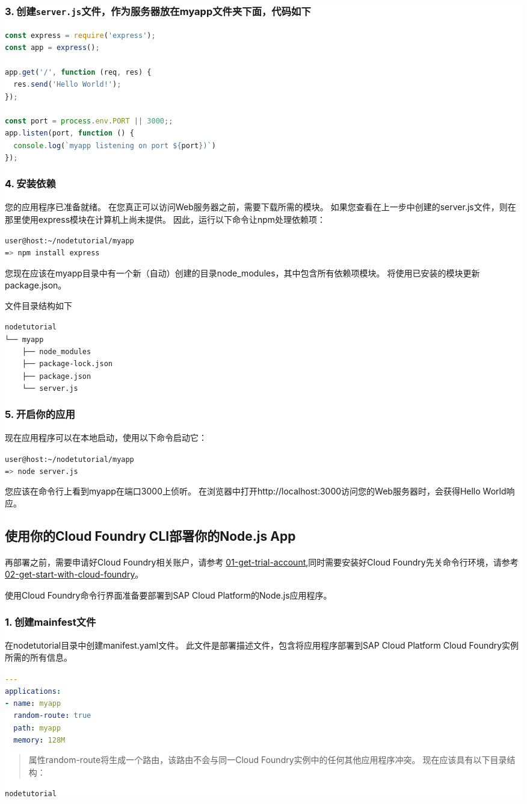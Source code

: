 ### 3. 创建`server.js`文件，作为服务器放在myapp文件夹下面，代码如下
```javascript 
const express = require('express');
const app = express();

app.get('/', function (req, res) {
  res.send('Hello World!');
});

const port = process.env.PORT || 3000;;
app.listen(port, function () {
  console.log(`myapp listening on port ${port})`)
});
```

### 4. 安装依赖
您的应用程序已准备就绪。 在您真正可以访问Web服务器之前，需要下载所需的模块。 如果您查看在上一步中创建的server.js文件，则在那里使用express模块在计算机上尚未提供。 因此，运行以下命令让npm处理依赖项：
```bash
user@host:~/nodetutorial/myapp
=> npm install express
```
您现在应该在myapp目录中有一个新（自动）创建的目录node_modules，其中包含所有依赖项模块。 将使用已安装的模块更新package.json。

文件目录结构如下
```
nodetutorial
└── myapp
    ├── node_modules
    ├── package-lock.json
    ├── package.json
    └── server.js
```

### 5. 开启你的应用
现在应用程序可以在本地启动，使用以下命令启动它：
```bash
user@host:~/nodetutorial/myapp
=> node server.js
```
您应该在命令行上看到myapp在端口3000上侦听。 在浏览器中打开http://localhost:3000访问您的Web服务器时，会获得Hello World响应。

## 使用你的Cloud Foundry CLI部署你的Node.js App
再部署之前，需要申请好Cloud Foundry相关账户，请参考 [01-get-trial-account](https://github.com/milkdeliver/scp-tutorial/blob/57a97aedf4911bd5f626bb7149fbfa189eeca587/01-get-trial-account/get-a-free-trial-account-on-SAP-cloud-platform.md),同时需要安装好Cloud Foundry先关命令行环境，请参考[02-get-start-with-cloud-foundry](https://github.com/milkdeliver/scp-tutorial/blob/57a97aedf4911bd5f626bb7149fbfa189eeca587/02-get-start-with-cloud-foundry/get-start-with-cloud-foundry.md)。  

使用Cloud Foundry命令行界面准备要部署到SAP Cloud Platform的Node.js应用程序。
### 1. 创建mainfest文件
在nodetutorial目录中创建manifest.yaml文件。 此文件是部署描述文件，包含将应用程序部署到SAP Cloud Platform Cloud Foundry实例所需的所有信息。
```yml
---
applications:
- name: myapp
  random-route: true
  path: myapp
  memory: 128M
```
>属性random-route将生成一个路由，该路由不会与同一Cloud Foundry实例中的任何其他应用程序冲突。
现在应该具有以下目录结构：
```
nodetutorial
```